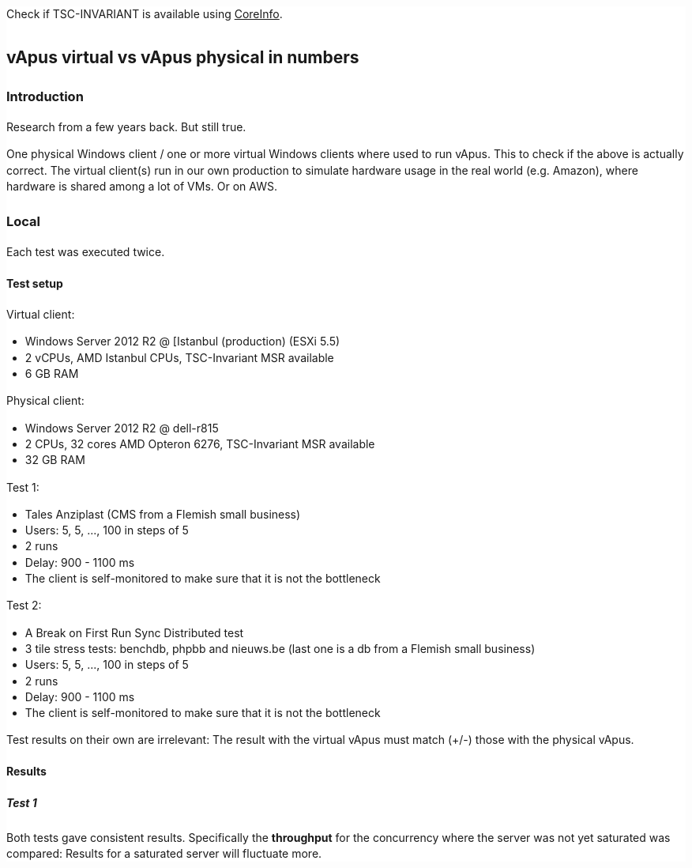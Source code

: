 Check if TSC-INVARIANT is available using [CoreInfo][8].

[1]: http://xenbits.xen.org/docs/4.3-testing/misc/tscmode.txt "Xen 4.3 TSC_MODE HOW-TO by Magenheimer, D. Retrieved on 2015, January, 2"
[2]: http://www.microsoft.com/en-us/download/details.aspx?id=39289 "Hypervisor Top-Level Functional Specification 3.0a: Windows Server 2012 by Microsoft (2013, June,19)"
[3]: http://technet.microsoft.com/en-us/sysinternals/cc835722.aspx "CoreInfo v3.31 by Russinovich, M (2014, August, 18)"
[4]: http://www.windowstimestamp.com/description "Microsecond Resolution Time Services for Windows, v1.80 by Lentfer, A (2014, October)"
[5]: http://msdn.microsoft.com/en-us/library/windows/desktop/dn553408%28v=vs.85%29aspx "Acquiring high-resolution time stamps by Briggs, E (Presumed) (2014, September, 30)"
[6]: http://social.msdn.microsoft.com/Forums/windowsdesktop/en-US/b0df67d7-8151-4ee3-9c58-343004243c1b/getsystemtimepreciseasfiletime-on-prewindows-8?forum=windowsgeneraldevelopmetissues "GetSystemTimePreciseAsFileTime on pre-Windows 8? by Vinschen, C (2012, June, 15)."
[7]: http://blogs.vmware.com/vsphere/2013/10/microsoft-operating-system-time-sources-and-virtual-hardware-10.html "Microsoft Operating System Time Sources and Virtual Hardware 10 by Achtemichuk, M (2013, October, 18)"
[8]: http://msdn.microsoft.com/en-us/library/system.diagnostics.stopwatch.frequency(v=vs.110).aspx "Stopwatch.Frequency Field, .Net Framework 4.5 by Microsoft"

## vApus virtual vs vApus physical in numbers 

### Introduction 
Research from a few years back. But still true.

One physical Windows client / one or more virtual Windows clients where used to run vApus. This to check if the above is actually correct.
The virtual client(s) run in our own production to simulate hardware usage in the real world (e.g. Amazon), where hardware is shared among a lot of VMs. Or on AWS.

### Local
Each test was executed twice.

#### Test setup

Virtual client:
* Windows Server 2012 R2 @ [Istanbul (production) (ESXi 5.5)
* 2 vCPUs, AMD Istanbul CPUs, TSC-Invariant MSR available
* 6 GB RAM

Physical client:
* Windows Server 2012 R2 @ dell-r815
* 2 CPUs, 32 cores AMD Opteron 6276, TSC-Invariant MSR available
* 32 GB RAM

Test 1:
* Tales Anziplast (CMS from a Flemish small business)
* Users: 5, 5, ..., 100 in steps of 5
* 2 runs
* Delay: 900 - 1100 ms
* The client is self-monitored to make sure that it is not the bottleneck


Test 2:
* A Break on First Run Sync Distributed test
* 3 tile stress tests: benchdb, phpbb and nieuws.be (last one is a db from a Flemish small business)
* Users: 5, 5, ..., 100 in steps of 5
* 2 runs
* Delay: 900 - 1100 ms
* The client is self-monitored to make sure that it is not the bottleneck


Test results on their own are irrelevant: The result with the virtual vApus must match (+/-) those with the physical vApus.

#### Results

##### Test 1
Both tests gave consistent results. Specifically the **throughput** for the concurrency where the server was not yet saturated was compared: Results for a saturated server will fluctuate more.
